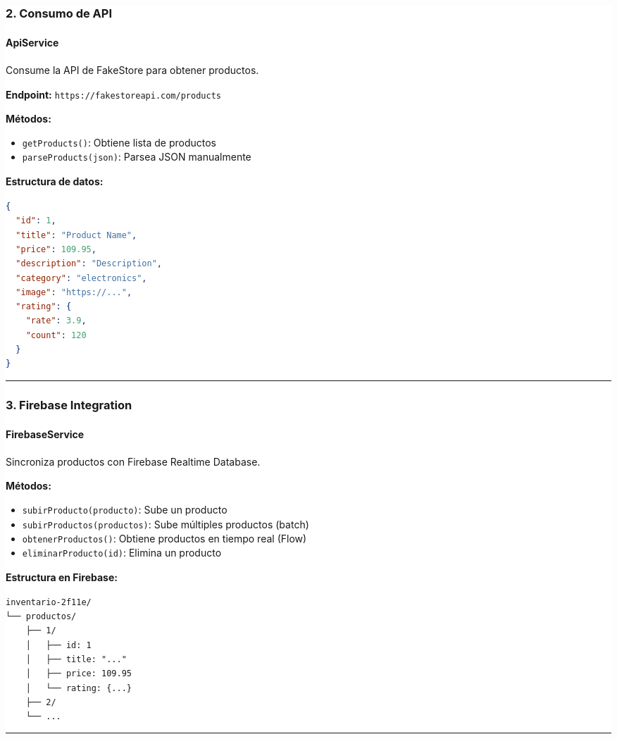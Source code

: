 
### 2. **Consumo de API**

#### ApiService
Consume la API de FakeStore para obtener productos.

**Endpoint:** `https://fakestoreapi.com/products`

**Métodos:**
- `getProducts()`: Obtiene lista de productos
- `parseProducts(json)`: Parsea JSON manualmente

**Estructura de datos:**
```json
{
  "id": 1,
  "title": "Product Name",
  "price": 109.95,
  "description": "Description",
  "category": "electronics",
  "image": "https://...",
  "rating": {
    "rate": 3.9,
    "count": 120
  }
}
```

---

### 3. **Firebase Integration**

#### FirebaseService
Sincroniza productos con Firebase Realtime Database.

**Métodos:**
- `subirProducto(producto)`: Sube un producto
- `subirProductos(productos)`: Sube múltiples productos (batch)
- `obtenerProductos()`: Obtiene productos en tiempo real (Flow)
- `eliminarProducto(id)`: Elimina un producto

**Estructura en Firebase:**
```
inventario-2f11e/
└── productos/
    ├── 1/
    │   ├── id: 1
    │   ├── title: "..."
    │   ├── price: 109.95
    │   └── rating: {...}
    ├── 2/
    └── ...
```

---